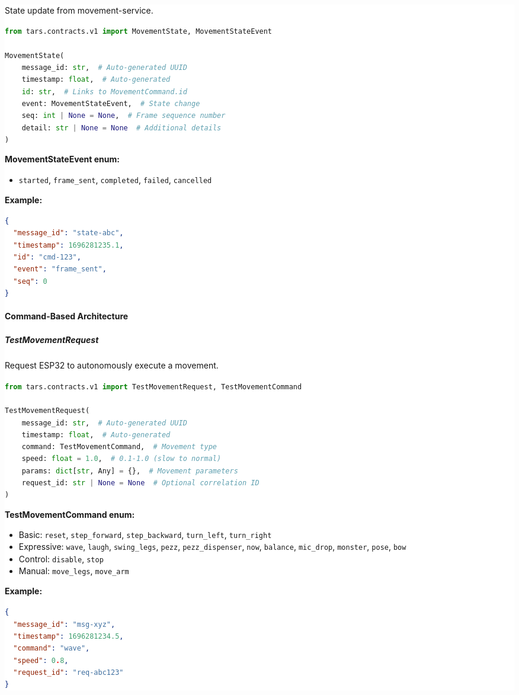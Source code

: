 State update from movement-service.

```python
from tars.contracts.v1 import MovementState, MovementStateEvent

MovementState(
    message_id: str,  # Auto-generated UUID
    timestamp: float,  # Auto-generated
    id: str,  # Links to MovementCommand.id
    event: MovementStateEvent,  # State change
    seq: int | None = None,  # Frame sequence number
    detail: str | None = None  # Additional details
)
```

**MovementStateEvent enum:**
- `started`, `frame_sent`, `completed`, `failed`, `cancelled`

**Example:**
```json
{
  "message_id": "state-abc",
  "timestamp": 1696281235.1,
  "id": "cmd-123",
  "event": "frame_sent",
  "seq": 0
}
```

#### Command-Based Architecture

##### TestMovementRequest

Request ESP32 to autonomously execute a movement.

```python
from tars.contracts.v1 import TestMovementRequest, TestMovementCommand

TestMovementRequest(
    message_id: str,  # Auto-generated UUID
    timestamp: float,  # Auto-generated
    command: TestMovementCommand,  # Movement type
    speed: float = 1.0,  # 0.1-1.0 (slow to normal)
    params: dict[str, Any] = {},  # Movement parameters
    request_id: str | None = None  # Optional correlation ID
)
```

**TestMovementCommand enum:**
- Basic: `reset`, `step_forward`, `step_backward`, `turn_left`, `turn_right`
- Expressive: `wave`, `laugh`, `swing_legs`, `pezz`, `pezz_dispenser`, `now`, `balance`, `mic_drop`, `monster`, `pose`, `bow`
- Control: `disable`, `stop`
- Manual: `move_legs`, `move_arm`

**Example:**
```json
{
  "message_id": "msg-xyz",
  "timestamp": 1696281234.5,
  "command": "wave",
  "speed": 0.8,
  "request_id": "req-abc123"
}
```
